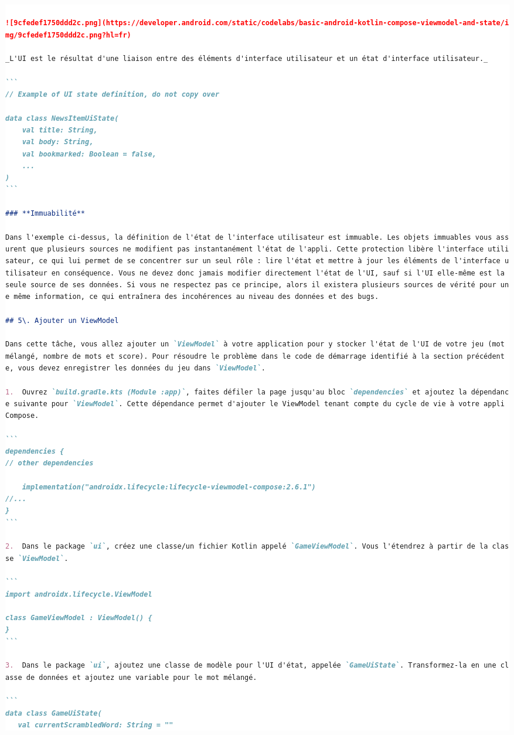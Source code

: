 ````md

![9cfedef1750ddd2c.png](https://developer.android.com/static/codelabs/basic-android-kotlin-compose-viewmodel-and-state/img/9cfedef1750ddd2c.png?hl=fr)

_L'UI est le résultat d'une liaison entre des éléments d'interface utilisateur et un état d'interface utilisateur._

```
// Example of UI state definition, do not copy over

data class NewsItemUiState(
    val title: String,
    val body: String,
    val bookmarked: Boolean = false,
    ...
)
```

### **Immuabilité**

Dans l'exemple ci-dessus, la définition de l'état de l'interface utilisateur est immuable. Les objets immuables vous assurent que plusieurs sources ne modifient pas instantanément l'état de l'appli. Cette protection libère l'interface utilisateur, ce qui lui permet de se concentrer sur un seul rôle : lire l'état et mettre à jour les éléments de l'interface utilisateur en conséquence. Vous ne devez donc jamais modifier directement l'état de l'UI, sauf si l'UI elle-même est la seule source de ses données. Si vous ne respectez pas ce principe, alors il existera plusieurs sources de vérité pour une même information, ce qui entraînera des incohérences au niveau des données et des bugs.

## 5\. Ajouter un ViewModel

Dans cette tâche, vous allez ajouter un `ViewModel` à votre application pour y stocker l'état de l'UI de votre jeu (mot mélangé, nombre de mots et score). Pour résoudre le problème dans le code de démarrage identifié à la section précédente, vous devez enregistrer les données du jeu dans `ViewModel`.

1.  Ouvrez `build.gradle.kts (Module :app)`, faites défiler la page jusqu'au bloc `dependencies` et ajoutez la dépendance suivante pour `ViewModel`. Cette dépendance permet d'ajouter le ViewModel tenant compte du cycle de vie à votre appli Compose.

```
dependencies {
// other dependencies

    implementation("androidx.lifecycle:lifecycle-viewmodel-compose:2.6.1")
//...
}
```

2.  Dans le package `ui`, créez une classe/un fichier Kotlin appelé `GameViewModel`. Vous l'étendrez à partir de la classe `ViewModel`.

```
import androidx.lifecycle.ViewModel

class GameViewModel : ViewModel() {
}
```

3.  Dans le package `ui`, ajoutez une classe de modèle pour l'UI d'état, appelée `GameUiState`. Transformez-la en une classe de données et ajoutez une variable pour le mot mélangé.

```
data class GameUiState(
   val currentScrambledWord: String = ""
````